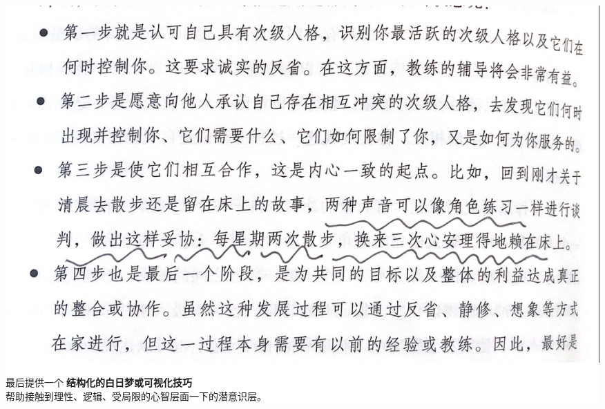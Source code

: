 ![500](../../Attachments/1abb5b22c3f5cf42fa7c061642f08b33_MD5.png)

最后提供一个 **结构化的白日梦或可视化技巧**  
帮助接触到理性、逻辑、受局限的心智层面一下的潜意识层。

